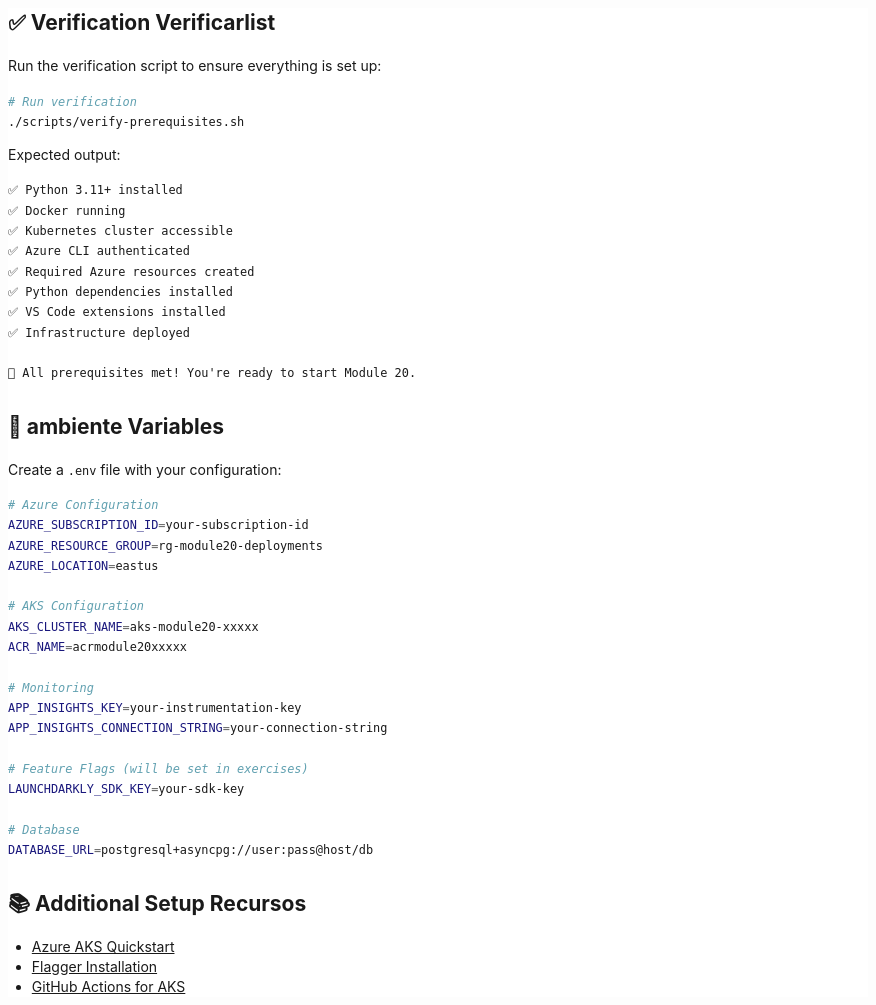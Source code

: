 ## ✅ Verification Verificarlist

Run the verification script to ensure everything is set up:

```bash
# Run verification
./scripts/verify-prerequisites.sh
```

Expected output:
```
✅ Python 3.11+ installed
✅ Docker running
✅ Kubernetes cluster accessible
✅ Azure CLI authenticated
✅ Required Azure resources created
✅ Python dependencies installed
✅ VS Code extensions installed
✅ Infrastructure deployed

🎉 All prerequisites met! You're ready to start Module 20.
```

## 🔑 ambiente Variables

Create a `.env` file with your configuration:

```bash
# Azure Configuration
AZURE_SUBSCRIPTION_ID=your-subscription-id
AZURE_RESOURCE_GROUP=rg-module20-deployments
AZURE_LOCATION=eastus

# AKS Configuration
AKS_CLUSTER_NAME=aks-module20-xxxxx
ACR_NAME=acrmodule20xxxxx

# Monitoring
APP_INSIGHTS_KEY=your-instrumentation-key
APP_INSIGHTS_CONNECTION_STRING=your-connection-string

# Feature Flags (will be set in exercises)
LAUNCHDARKLY_SDK_KEY=your-sdk-key

# Database
DATABASE_URL=postgresql+asyncpg://user:pass@host/db
```

## 📚 Additional Setup Recursos

- [Azure AKS Quickstart](https://learn.microsoft.com/azure/aks/learn/quick-kubernetes-deploy-cli)
- [Flagger Installation](https://docs.flagger.app/install/flagger-install-on-kubernetes)
- [GitHub Actions for AKS](https://learn.microsoft.com/azure/aks/kubernetes-action)
